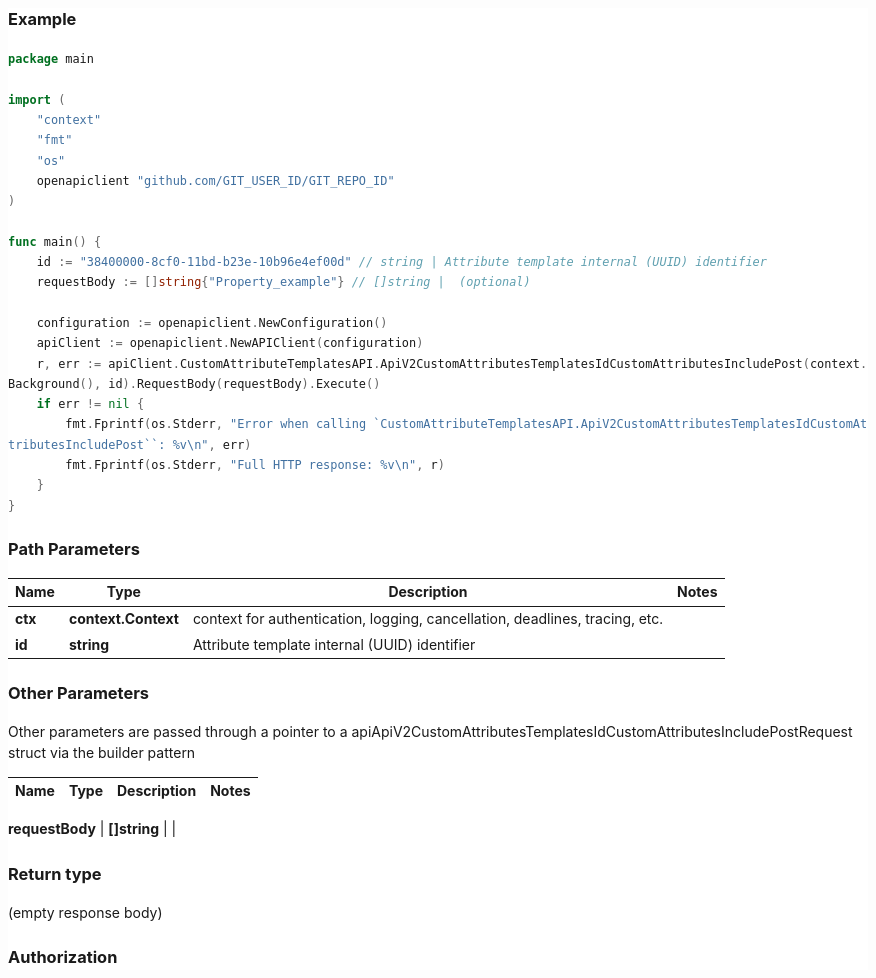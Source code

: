 
### Example

```go
package main

import (
	"context"
	"fmt"
	"os"
	openapiclient "github.com/GIT_USER_ID/GIT_REPO_ID"
)

func main() {
	id := "38400000-8cf0-11bd-b23e-10b96e4ef00d" // string | Attribute template internal (UUID) identifier
	requestBody := []string{"Property_example"} // []string |  (optional)

	configuration := openapiclient.NewConfiguration()
	apiClient := openapiclient.NewAPIClient(configuration)
	r, err := apiClient.CustomAttributeTemplatesAPI.ApiV2CustomAttributesTemplatesIdCustomAttributesIncludePost(context.Background(), id).RequestBody(requestBody).Execute()
	if err != nil {
		fmt.Fprintf(os.Stderr, "Error when calling `CustomAttributeTemplatesAPI.ApiV2CustomAttributesTemplatesIdCustomAttributesIncludePost``: %v\n", err)
		fmt.Fprintf(os.Stderr, "Full HTTP response: %v\n", r)
	}
}
```

### Path Parameters


Name | Type | Description  | Notes
------------- | ------------- | ------------- | -------------
**ctx** | **context.Context** | context for authentication, logging, cancellation, deadlines, tracing, etc.
**id** | **string** | Attribute template internal (UUID) identifier | 

### Other Parameters

Other parameters are passed through a pointer to a apiApiV2CustomAttributesTemplatesIdCustomAttributesIncludePostRequest struct via the builder pattern


Name | Type | Description  | Notes
------------- | ------------- | ------------- | -------------

 **requestBody** | **[]string** |  | 

### Return type

 (empty response body)

### Authorization
